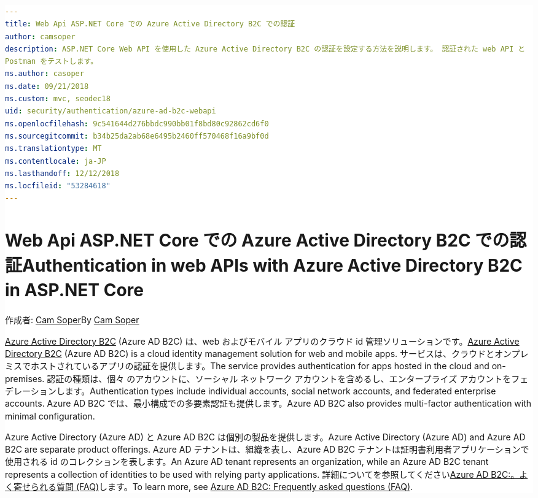 ```yaml
---
title: Web Api ASP.NET Core での Azure Active Directory B2C での認証
author: camsoper
description: ASP.NET Core Web API を使用した Azure Active Directory B2C の認証を設定する方法を説明します。 認証された web API と Postman をテストします。
ms.author: casoper
ms.date: 09/21/2018
ms.custom: mvc, seodec18
uid: security/authentication/azure-ad-b2c-webapi
ms.openlocfilehash: 9c541644d276bbdc990bb01f8bd80c92862cd6f0
ms.sourcegitcommit: b34b25da2ab68e6495b2460ff570468f16a9bf0d
ms.translationtype: MT
ms.contentlocale: ja-JP
ms.lasthandoff: 12/12/2018
ms.locfileid: "53284618"
---
```

# <a name="authentication-in-web-apis-with-azure-active-directory-b2c-in-aspnet-core"></a><span data-ttu-id="6c2bf-104">Web Api ASP.NET Core での Azure Active Directory B2C での認証</span><span class="sxs-lookup"><span data-stu-id="6c2bf-104">Authentication in web APIs with Azure Active Directory B2C in ASP.NET Core</span></span>

<span data-ttu-id="6c2bf-105">作成者: [Cam Soper](https://twitter.com/camsoper)</span><span class="sxs-lookup"><span data-stu-id="6c2bf-105">By [Cam Soper](https://twitter.com/camsoper)</span></span>

<span data-ttu-id="6c2bf-106">[Azure Active Directory B2C](/azure/active-directory-b2c/active-directory-b2c-overview) (Azure AD B2C) は、web およびモバイル アプリのクラウド id 管理ソリューションです。</span><span class="sxs-lookup"><span data-stu-id="6c2bf-106">[Azure Active Directory B2C](/azure/active-directory-b2c/active-directory-b2c-overview) (Azure AD B2C) is a cloud identity management solution for web and mobile apps.</span></span> <span data-ttu-id="6c2bf-107">サービスは、クラウドとオンプレミスでホストされているアプリの認証を提供します。</span><span class="sxs-lookup"><span data-stu-id="6c2bf-107">The service provides authentication for apps hosted in the cloud and on-premises.</span></span> <span data-ttu-id="6c2bf-108">認証の種類は、個々 のアカウントに、ソーシャル ネットワーク アカウントを含めるし、エンタープライズ アカウントをフェデレーションします。</span><span class="sxs-lookup"><span data-stu-id="6c2bf-108">Authentication types include individual accounts, social network accounts, and federated enterprise accounts.</span></span> <span data-ttu-id="6c2bf-109">Azure AD B2C では、最小構成での多要素認証も提供します。</span><span class="sxs-lookup"><span data-stu-id="6c2bf-109">Azure AD B2C also provides multi-factor authentication with minimal configuration.</span></span>

<span data-ttu-id="6c2bf-110">Azure Active Directory (Azure AD) と Azure AD B2C は個別の製品を提供します。</span><span class="sxs-lookup"><span data-stu-id="6c2bf-110">Azure Active Directory (Azure AD) and Azure AD B2C are separate product offerings.</span></span> <span data-ttu-id="6c2bf-111">Azure AD テナントは、組織を表し、Azure AD B2C テナントは証明書利用者アプリケーションで使用される id のコレクションを表します。</span><span class="sxs-lookup"><span data-stu-id="6c2bf-111">An Azure AD tenant represents an organization, while an Azure AD B2C tenant represents a collection of identities to be used with relying party applications.</span></span> <span data-ttu-id="6c2bf-112">詳細についてを参照してください[Azure AD B2C:。よく寄せられる質問 (FAQ)](/azure/active-directory-b2c/active-directory-b2c-faqs)します。</span><span class="sxs-lookup"><span data-stu-id="6c2bf-112">To learn more, see [Azure AD B2C: Frequently asked questions (FAQ)](/azure/active-directory-b2c/active-directory-b2c-faqs).</span></span>
